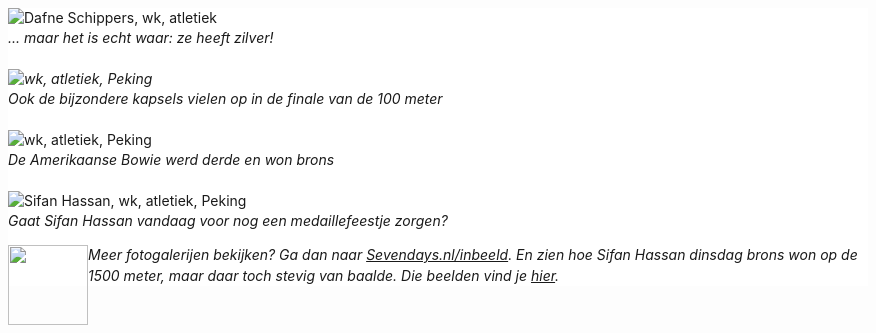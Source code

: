         
  
  <div class="content">
    <img alt="Dafne Schippers, wk, atletiek" title="Fot AFP" height="2929" width="4448" class="media-element file-default" src="https://7dagen.netlify.app/sites/default/files/AFP-33871322.jpg">  </div>

  
</div>
</div><em>... maar het is echt waar: ze heeft zilver!</em><br><br><em><div class="media media-element-container media-default"><div id="file-6283" class="file file-image file-image-jpeg">

        
  
  <div class="content">
    <img alt="wk, atletiek, Peking" height="3280" width="4928" class="media-element file-default" src="https://7dagen.netlify.app/sites/default/files/AFP-33871214.jpg">  </div>

  
</div>
</div>Ook de bijzondere kapsels vielen op in de finale van de 100 meter</em><br><br><div class="media media-element-container media-default"><div id="file-6284" class="file file-image file-image-jpeg">

        
  
  <div class="content">
    <img alt="wk, atletiek, Peking" title="Fot AFP" height="2718" width="4128" class="media-element file-default" src="https://7dagen.netlify.app/sites/default/files/AFP-33871324.jpg">  </div>

  
</div>
</div><em>De Amerikaanse Bowie werd derde en won brons</em><br><br><div class="media media-element-container media-default"><div id="file-6285" class="file file-image file-image-jpeg">

        
  
  <div class="content">
    <img alt="Sifan Hassan, wk, atletiek, Peking" title="Fot AFP" height="3036" width="4608" class="media-element file-default" src="https://7dagen.netlify.app/sites/default/files/AFP-33861501.jpg">  </div>

  
</div>
</div><em>Gaat Sifan Hassan vandaag voor nog een medaillefeestje zorgen?</em>
<p><div class="media media-element-container media-default media-float-left"><div id="file-6286" class="file file-image file-image-png">

        
  
  <div class="content">
    <img height="80" width="80" style="width: 80px; height: 80px; float: left;" class="media-element file-default" src="https://7dagen.netlify.app/sites/default/files/In%20Beeld2_1.png" alt="">  </div>

  
</div>
</div><em>Meer fotogalerijen bekijken? Ga dan naar <a href="https://7dagen.netlify.app/inbeeld">Sevendays.nl/inbeeld</a>. En zien hoe Sifan Hassan dinsdag brons won op de 1500 meter, maar daar toch stevig van baalde. Die beelden vind je <a href="https://7dagen.netlify.app/nieuws/hassan-wint-wk-brons-maar-baalt">hier</a>. </em>  
